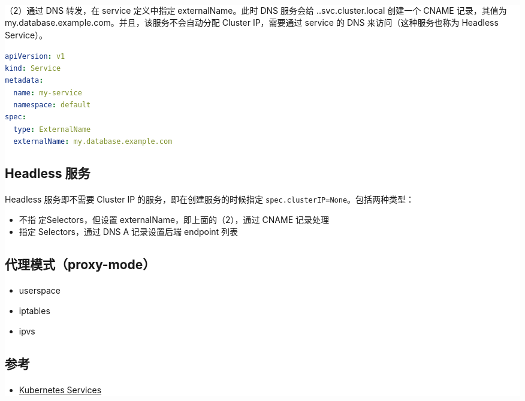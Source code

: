 （2）通过 DNS 转发，在 service 定义中指定 externalName。此时 DNS 服务会给 <service-name>.<namespace>.svc.cluster.local 创建一个 CNAME 记录，其值为 my.database.example.com。并且，该服务不会自动分配 Cluster IP，需要通过 service 的 DNS 来访问（这种服务也称为 Headless Service）。

```yaml
apiVersion: v1
kind: Service
metadata:
  name: my-service
  namespace: default
spec:
  type: ExternalName
  externalName: my.database.example.com
```


## Headless 服务

Headless 服务即不需要 Cluster IP 的服务，即在创建服务的时候指定 `spec.clusterIP=None`。包括两种类型：

  * 不指 定Selectors，但设置 externalName，即上面的（2），通过 CNAME 记录处理
  * 指定 Selectors，通过 DNS A 记录设置后端 endpoint 列表


## 代理模式（proxy-mode）

* userspace


* iptables

* ipvs





## 参考

* [Kubernetes Services](https://kubernetes.io/docs/concepts/services-networking/service/)